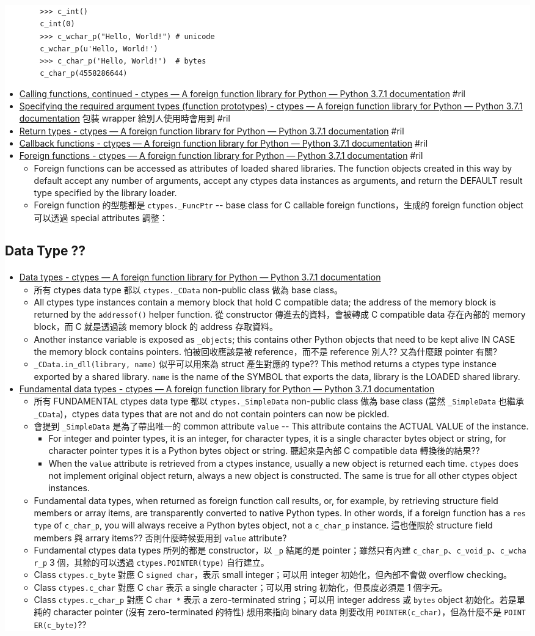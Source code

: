             >>> c_int()
            c_int(0)
            >>> c_wchar_p("Hello, World!") # unicode
            c_wchar_p(u'Hello, World!')
            >>> c_char_p('Hello, World!')  # bytes
            c_char_p(4558286644)

  - [Calling functions, continued - ctypes — A foreign function library for Python — Python 3\.7\.1 documentation](https://docs.python.org/3/library/ctypes.html#calling-functions-continued) #ril
  - [Specifying the required argument types (function prototypes) - ctypes — A foreign function library for Python — Python 3\.7\.1 documentation](https://docs.python.org/3/library/ctypes.html#specifying-the-required-argument-types-function-prototypes) 包裝 wrapper 給別人使用時會用到 #ril
  - [Return types - ctypes — A foreign function library for Python — Python 3\.7\.1 documentation](https://docs.python.org/3/library/ctypes.html#return-types) #ril
  - [Callback functions - ctypes — A foreign function library for Python — Python 3\.7\.1 documentation](https://docs.python.org/3/library/ctypes.html#callback-functions) #ril
  - [Foreign functions - ctypes — A foreign function library for Python — Python 3\.7\.1 documentation](https://docs.python.org/3/library/ctypes.html#foreign-functions) #ril
      - Foreign functions can be accessed as attributes of loaded shared libraries. The function objects created in this way by default accept any number of arguments, accept any ctypes data instances as arguments, and return the DEFAULT result type specified by the library loader.
      - Foreign function 的型態都是 `ctypes._FuncPtr` -- base class for C callable foreign functions，生成的 foreign function object 可以透過 special attributes 調整：

## Data Type ??

  - [Data types - ctypes — A foreign function library for Python — Python 3\.7\.1 documentation](https://docs.python.org/3/library/ctypes.html#data-types)
      - 所有 ctypes data type 都以 `ctypes._CData` non-public class 做為 base class。
      - All ctypes type instances contain a memory block that hold C compatible data; the address of the memory block is returned by the `addressof()` helper function. 從 constructor 傳進去的資料，會被轉成 C compatible data 存在內部的 memory block，而 C 就是透過該 memory block 的 address 存取資料。
      - Another instance variable is exposed as `_objects`; this contains other Python objects that need to be kept alive IN CASE the memory block contains pointers. 怕被回收應該是被 reference，而不是 reference 別人?? 又為什麼跟 pointer 有關?
      - `_CData.in_dll(library, name)` 似乎可以用來為 struct 產生對應的 type?? This method returns a ctypes type instance exported by a shared library. `name` is the name of the SYMBOL that exports the data, library is the LOADED shared library.
  - [Fundamental data types - ctypes — A foreign function library for Python — Python 3\.7\.1 documentation](https://docs.python.org/3/library/ctypes.html#ctypes-fundamental-data-types-2)
      - 所有 FUNDAMENTAL ctypes data type 都以 `ctypes._SimpleData` non-public class 做為 base class (當然 `_SimpleData` 也繼承 `_CData`)，ctypes data types that are not and do not contain pointers can now be pickled.
      - 會提到 `_SimpleData` 是為了帶出唯一的 common attribute `value` -- This attribute contains the ACTUAL VALUE of the instance.
          - For integer and pointer types, it is an integer, for character types, it is a single character bytes object or string, for character pointer types it is a Python bytes object or string. 聽起來是內部 C compatible data 轉換後的結果??
          - When the `value` attribute is retrieved from a ctypes instance, usually a new object is returned each time. `ctypes` does not implement original object return, always a new object is constructed. The same is true for all other ctypes object instances.
      - Fundamental data types, when returned as foreign function call results, or, for example, by retrieving structure field members or array items, are transparently converted to native Python types. In other words, if a foreign function has a `restype` of `c_char_p`, you will always receive a Python bytes object, not a `c_char_p` instance. 這也僅限於 structure field members 與 arrary items?? 否則什麼時候要用到 `value` attribute?
      - Fundamental ctypes data types 所列的都是 constructor，以 `_p` 結尾的是 pointer；雖然只有內建 `c_char_p`、`c_void_p`、`c_wchar_p` 3 個，其餘的可以透過 `ctypes.POINTER(type)` 自行建立。
      - Class `ctypes.c_byte` 對應 C `signed char`，表示 small integer；可以用 integer 初始化，但內部不會做 overflow checking。
      - Class `ctypes.c_char` 對應 C `char` 表示 a single character；可以用 string 初始化，但長度必須是 1 個字元。
      - Class `ctypes.c_char_p` 對應 C `char *` 表示 a zero-terminated string；可以用 integer address 或 `bytes` object 初始化。若是單純的 character pointer (沒有 zero-terminated 的特性) 想用來指向 binary data 則要改用 `POINTER(c_char)`，但為什麼不是 `POINTER(c_byte)`??